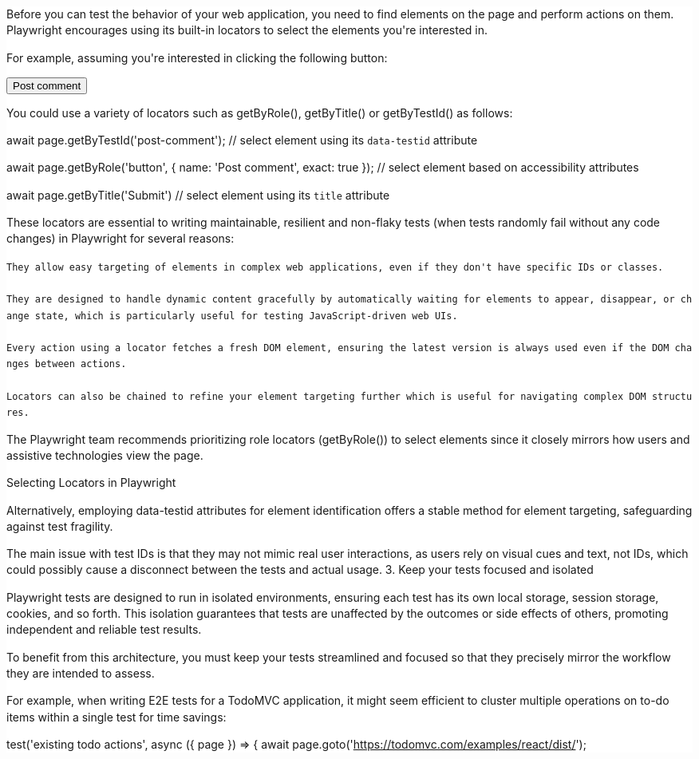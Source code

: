Before you can test the behavior of your web application, you need to find elements on the page and perform actions on them. Playwright encourages using its built-in locators to select the elements you're interested in.

For example, assuming you're interested in clicking the following button:

<button data-testid="post-comment" title="Submit" class="btn btn--green btn--large btn--text-shadow" data-style="expand-right">
  Post comment
</button>

You could use a variety of locators such as getByRole(), getByTitle() or getByTestId() as follows:

await page.getByTestId('post-comment'); // select element using its `data-testid` attribute

await page.getByRole('button', { name: 'Post comment', exact: true }); // select element based on accessibility attributes

await page.getByTitle('Submit') // select element using its `title` attribute

These locators are essential to writing maintainable, resilient and non-flaky tests (when tests randomly fail without any code changes) in Playwright for several reasons:

    They allow easy targeting of elements in complex web applications, even if they don't have specific IDs or classes.

    They are designed to handle dynamic content gracefully by automatically waiting for elements to appear, disappear, or change state, which is particularly useful for testing JavaScript-driven web UIs.

    Every action using a locator fetches a fresh DOM element, ensuring the latest version is always used even if the DOM changes between actions.

    Locators can also be chained to refine your element targeting further which is useful for navigating complex DOM structures.

The Playwright team recommends prioritizing role locators (getByRole()) to select elements since it closely mirrors how users and assistive technologies view the page.

Selecting Locators in Playwright

Alternatively, employing data-testid attributes for element identification offers a stable method for element targeting, safeguarding against test fragility.

The main issue with test IDs is that they may not mimic real user interactions, as users rely on visual cues and text, not IDs, which could possibly cause a disconnect between the tests and actual usage. 3. Keep your tests focused and isolated

Playwright tests are designed to run in isolated environments, ensuring each test has its own local storage, session storage, cookies, and so forth. This isolation guarantees that tests are unaffected by the outcomes or side effects of others, promoting independent and reliable test results.

To benefit from this architecture, you must keep your tests streamlined and focused so that they precisely mirror the workflow they are intended to assess.

For example, when writing E2E tests for a TodoMVC application, it might seem efficient to cluster multiple operations on to-do items within a single test for time savings:

test('existing todo actions', async ({ page }) => {
await page.goto('https://todomvc.com/examples/react/dist/');
